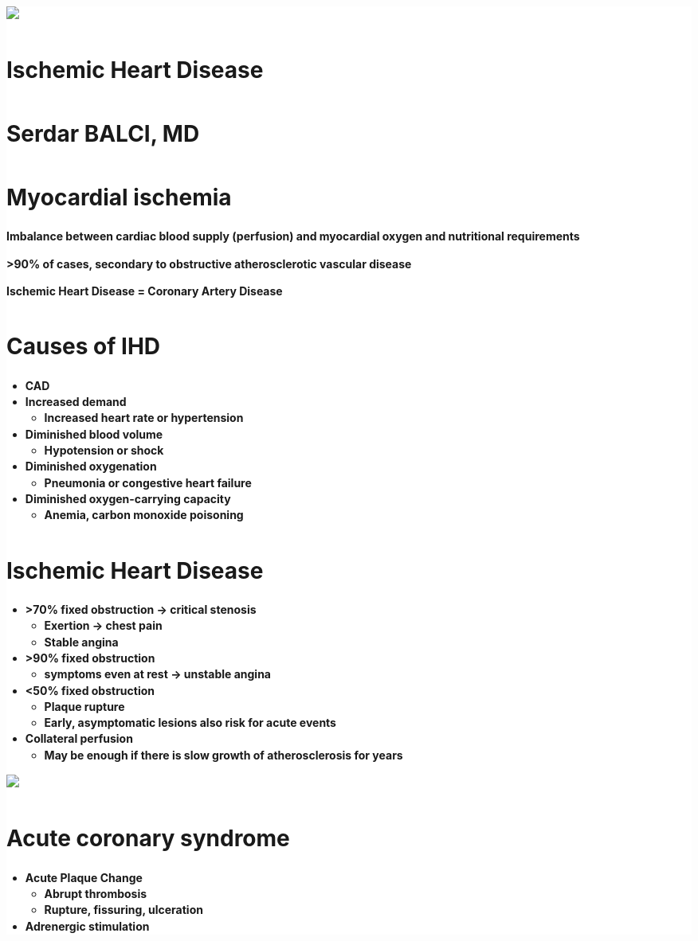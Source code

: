 ![](img%5CIschemic-Heart-Diseasepptx-kopyas%C4%B10.jpg)

# Ischemic Heart Disease

# Serdar BALCI, MD

# Myocardial ischemia

__Imbalance between cardiac blood supply \(perfusion\) and myocardial oxygen and nutritional requirements__

__>90% of cases\, secondary to obstructive atherosclerotic vascular disease__

__Ischemic Heart Disease = Coronary Artery Disease__

# Causes of IHD

* __CAD__
* __Increased demand__
  * __Increased heart rate or hypertension__
* __Diminished blood volume__
  * __Hypotension or shock__
* __Diminished oxygenation__
  * __Pneumonia or congestive heart failure__
* __Diminished oxygen\-carrying capacity__
  * __Anemia\, carbon monoxide poisoning__

# Ischemic Heart Disease

* __>70% fixed obstruction → critical stenosis__
  * __Exertion → chest pain__
  * __Stable angina__
* __>90% fixed obstruction__
  * __symptoms even at rest → unstable angina__
* __<50% fixed obstruction__
  * __Plaque rupture__
  * __Early\, asymptomatic lesions also risk for acute events__
* __Collateral perfusion__
  * __May be enough if there is slow growth of atherosclerosis for years__

![](img%5CIschemic-Heart-Diseasepptx-kopyas%C4%B11.png)

# Acute coronary syndrome

* __Acute Plaque Change__
  * __Abrupt thrombosis__
  * __Rupture\, fissuring\, ulceration__
* __Adrenergic stimulation__

